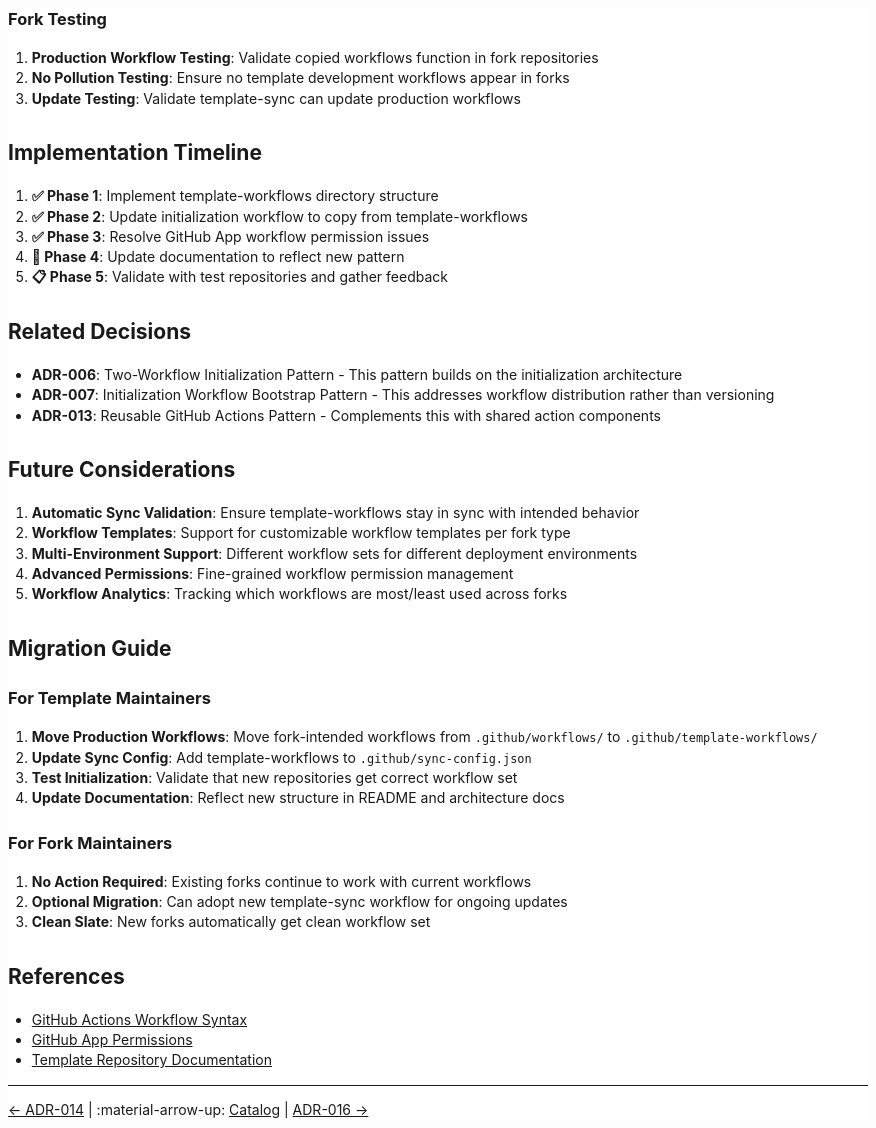 ### Fork Testing 

1. **Production Workflow Testing**: Validate copied workflows function in fork repositories
2. **No Pollution Testing**: Ensure no template development workflows appear in forks
3. **Update Testing**: Validate template-sync can update production workflows

## Implementation Timeline

1. **✅ Phase 1**: Implement template-workflows directory structure
2. **✅ Phase 2**: Update initialization workflow to copy from template-workflows
3. **✅ Phase 3**: Resolve GitHub App workflow permission issues
4. **🔄 Phase 4**: Update documentation to reflect new pattern
5. **📋 Phase 5**: Validate with test repositories and gather feedback

## Related Decisions

- **ADR-006**: Two-Workflow Initialization Pattern - This pattern builds on the initialization architecture
- **ADR-007**: Initialization Workflow Bootstrap Pattern - This addresses workflow distribution rather than versioning
- **ADR-013**: Reusable GitHub Actions Pattern - Complements this with shared action components

## Future Considerations

1. **Automatic Sync Validation**: Ensure template-workflows stay in sync with intended behavior
2. **Workflow Templates**: Support for customizable workflow templates per fork type
3. **Multi-Environment Support**: Different workflow sets for different deployment environments
4. **Advanced Permissions**: Fine-grained workflow permission management
5. **Workflow Analytics**: Tracking which workflows are most/least used across forks

## Migration Guide

### For Template Maintainers

1. **Move Production Workflows**: Move fork-intended workflows from `.github/workflows/` to `.github/template-workflows/`
2. **Update Sync Config**: Add template-workflows to `.github/sync-config.json` 
3. **Test Initialization**: Validate that new repositories get correct workflow set
4. **Update Documentation**: Reflect new structure in README and architecture docs

### For Fork Maintainers

1. **No Action Required**: Existing forks continue to work with current workflows
2. **Optional Migration**: Can adopt new template-sync workflow for ongoing updates
3. **Clean Slate**: New forks automatically get clean workflow set

## References

- [GitHub Actions Workflow Syntax](https://docs.github.com/en/actions/using-workflows/workflow-syntax-for-github-actions)
- [GitHub App Permissions](https://docs.github.com/en/developers/apps/building-github-apps/setting-permissions-for-github-apps)
- [Template Repository Documentation](https://docs.github.com/en/repositories/creating-and-managing-repositories/creating-a-template-repository)
---

[← ADR-014](014-ai-enhanced-development-workflow.md) | :material-arrow-up: [Catalog](index.md) | [ADR-016 →](016-initialization-security-handling.md)
